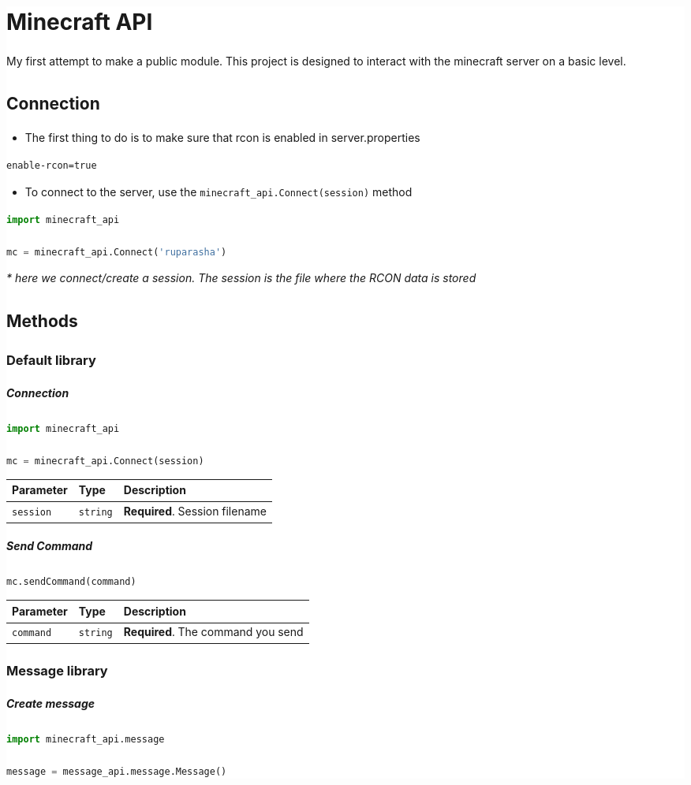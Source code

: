 
# Minecraft API

My first attempt to make a public module.
This project is designed to interact with the minecraft server on a basic level.
## Connection
- The first thing to do is to make sure that rcon is enabled in server.properties

```properties
enable-rcon=true
```

- To connect to the server, use the `minecraft_api.Connect(session)` method

```python
import minecraft_api

mc = minecraft_api.Connect('ruparasha')
```
_* here we connect/create a session. The session is the file where the RCON data is stored_
## Methods

### Default library

##### **Connection**

```python
import minecraft_api

mc = minecraft_api.Connect(session)
```

| Parameter | Type     | Description                |
| :-------- | :------- | :------------------------- |
| `session` | `string` | **Required**. Session filename |

##### **Send Command**

```python
mc.sendCommand(command)
```

| Parameter | Type     | Description                |
| :-------- | :------- | :------------------------- |
| `command` | `string` | **Required**. The command you send |

### Message library

##### **Create message**

```python
import minecraft_api.message

message = message_api.message.Message()
```
